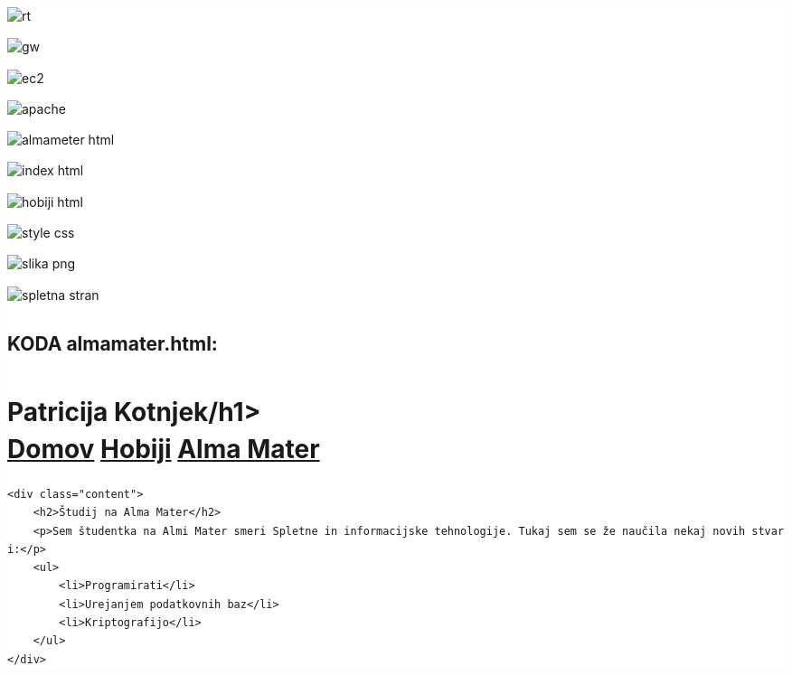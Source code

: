 ![rt](https://github.com/user-attachments/assets/9397c27b-f327-41b2-9855-25951384940d)

![gw](https://github.com/user-attachments/assets/d08c93a0-02fb-4238-966e-9ec56797c84e)

![ec2](https://github.com/user-attachments/assets/a636680e-fe9c-4275-8b95-8fa0135d1153)

![apache](https://github.com/user-attachments/assets/7224d79e-2f30-45f1-a5bd-a9a32629af03)

![almameter html](https://github.com/user-attachments/assets/2b5df98c-0372-4cec-8a6b-fb94b24fe279)

![index html](https://github.com/user-attachments/assets/12e2735d-e59a-444d-a047-470f3ba98bc0)

![hobiji html](https://github.com/user-attachments/assets/67386c10-c5e4-40b5-9c02-7148d7492e3f)

![style css](https://github.com/user-attachments/assets/28623953-4acb-4de2-8e83-f48c20f08867)

![slika png](https://github.com/user-attachments/assets/fdc929e3-bcf8-42c3-8dc4-dc48ab2c5164)

![spletna stran](https://github.com/user-attachments/assets/720a1df9-24df-4511-b5ae-692898f94e8b)


## KODA almamater.html:

<!DOCTYPE html>
<html>
<head>
    <meta charset="UTF-8">
    <title>Patricija Kotnjek - Alma Mater</title>
    <link rel="stylesheet" type="text/css" href="style.css">
</head>
<body>
    <div class="navbar">
        <h1>Patricija Kotnjek/h1>
        <div class="menu">
            <a href="index.html">Domov</a>
            <a href="hobiji.html">Hobiji</a>
            <a href="almamater.html">Alma Mater</a>
        </div>
    </div>

    <div class="content">
        <h2>Študij na Alma Mater</h2>
        <p>Sem študentka na Almi Mater smeri Spletne in informacijske tehnologije. Tukaj sem se že naučila nekaj novih stvari:</p>
        <ul>
            <li>Programirati</li>
            <li>Urejanjem podatkovnih baz</li>
            <li>Kriptografijo</li>
        </ul>
    </div>
</body>
</html>
